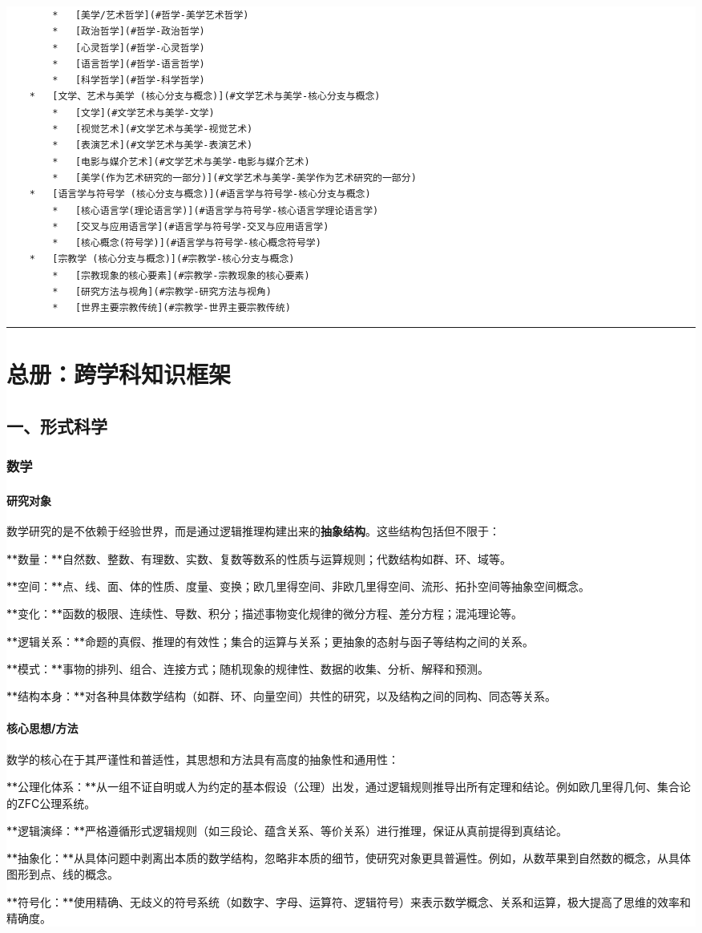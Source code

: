             *   [美学/艺术哲学](#哲学-美学艺术哲学)
            *   [政治哲学](#哲学-政治哲学)
            *   [心灵哲学](#哲学-心灵哲学)
            *   [语言哲学](#哲学-语言哲学)
            *   [科学哲学](#哲学-科学哲学)
        *   [文学、艺术与美学 (核心分支与概念)](#文学艺术与美学-核心分支与概念)
            *   [文学](#文学艺术与美学-文学)
            *   [视觉艺术](#文学艺术与美学-视觉艺术)
            *   [表演艺术](#文学艺术与美学-表演艺术)
            *   [电影与媒介艺术](#文学艺术与美学-电影与媒介艺术)
            *   [美学(作为艺术研究的一部分)](#文学艺术与美学-美学作为艺术研究的一部分)
        *   [语言学与符号学 (核心分支与概念)](#语言学与符号学-核心分支与概念)
            *   [核心语言学(理论语言学)](#语言学与符号学-核心语言学理论语言学)
            *   [交叉与应用语言学](#语言学与符号学-交叉与应用语言学)
            *   [核心概念(符号学)](#语言学与符号学-核心概念符号学)
        *   [宗教学 (核心分支与概念)](#宗教学-核心分支与概念)
            *   [宗教现象的核心要素](#宗教学-宗教现象的核心要素)
            *   [研究方法与视角](#宗教学-研究方法与视角)
            *   [世界主要宗教传统](#宗教学-世界主要宗教传统)

---

# 总册：跨学科知识框架

## 一、形式科学

### 数学

#### 研究对象

数学研究的是不依赖于经验世界，而是通过逻辑推理构建出来的**抽象结构**。这些结构包括但不限于：

**数量：**自然数、整数、有理数、实数、复数等数系的性质与运算规则；代数结构如群、环、域等。

**空间：**点、线、面、体的性质、度量、变换；欧几里得空间、非欧几里得空间、流形、拓扑空间等抽象空间概念。

**变化：**函数的极限、连续性、导数、积分；描述事物变化规律的微分方程、差分方程；混沌理论等。

**逻辑关系：**命题的真假、推理的有效性；集合的运算与关系；更抽象的态射与函子等结构之间的关系。

**模式：**事物的排列、组合、连接方式；随机现象的规律性、数据的收集、分析、解释和预测。

**结构本身：**对各种具体数学结构（如群、环、向量空间）共性的研究，以及结构之间的同构、同态等关系。

#### 核心思想/方法

数学的核心在于其严谨性和普适性，其思想和方法具有高度的抽象性和通用性：

**公理化体系：**从一组不证自明或人为约定的基本假设（公理）出发，通过逻辑规则推导出所有定理和结论。例如欧几里得几何、集合论的ZFC公理系统。

**逻辑演绎：**严格遵循形式逻辑规则（如三段论、蕴含关系、等价关系）进行推理，保证从真前提得到真结论。

**抽象化：**从具体问题中剥离出本质的数学结构，忽略非本质的细节，使研究对象更具普遍性。例如，从数苹果到自然数的概念，从具体图形到点、线的概念。

**符号化：**使用精确、无歧义的符号系统（如数字、字母、运算符、逻辑符号）来表示数学概念、关系和运算，极大提高了思维的效率和精确度。

